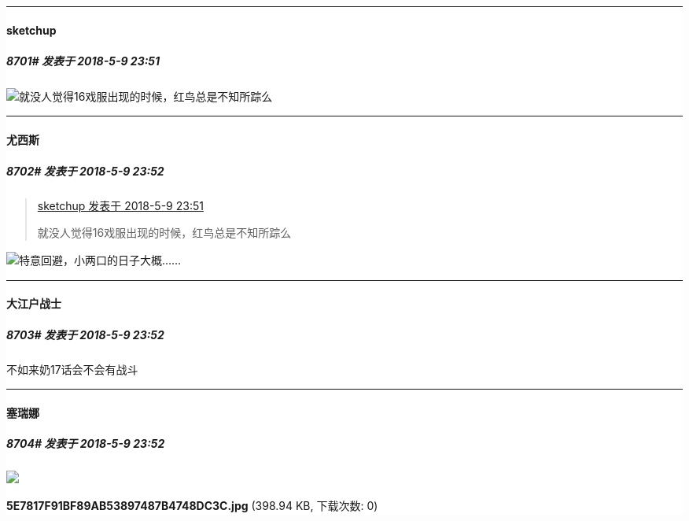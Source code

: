 

-----

####  sketchup  
##### 8701#       发表于 2018-5-9 23:51



<img src="https://static.saraba1st.com/image/smiley/face2017/037.png" referrerpolicy="no-referrer">就没人觉得16戏服出现的时候，红鸟总是不知所踪么







-----

####  尤西斯  
##### 8702#       发表于 2018-5-9 23:52



<blockquote><a href="httphttps://bbs.saraba1st.com/2b/forum.php?mod=redirect&amp;goto=findpost&amp;pid=39539445&amp;ptid=1646735" target="_blank">sketchup 发表于 2018-5-9 23:51</a>

就没人觉得16戏服出现的时候，红鸟总是不知所踪么</blockquote>
<img src="https://static.saraba1st.com/image/smiley/face2017/037.png" referrerpolicy="no-referrer">特意回避，小两口的日子大概……







-----

####  大江户战士  
##### 8703#       发表于 2018-5-9 23:52




不如来奶17话会不会有战斗








-----

####  塞瑞娜  
##### 8704#       发表于 2018-5-9 23:52




<img src="https://img.saraba1st.com/forum/201805/09/235144l1koi5z1mnn7557c.jpg" referrerpolicy="no-referrer">


<strong>5E7817F91BF89AB53897487B4748DC3C.jpg</strong> (398.94 KB, 下载次数: 0)
